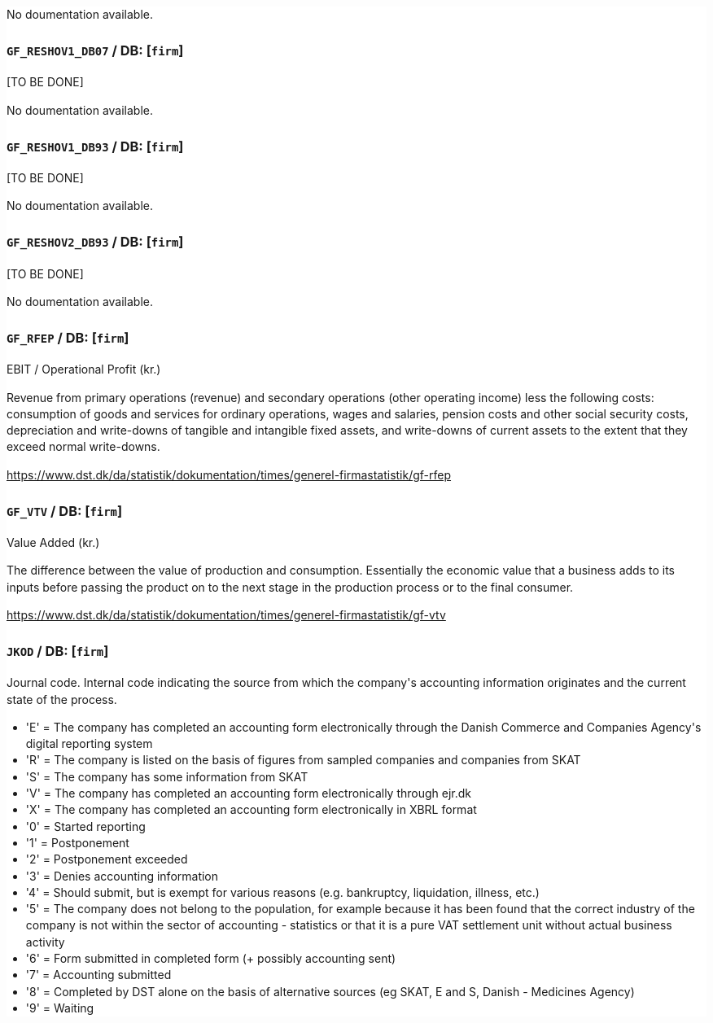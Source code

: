 No doumentation available.

### `GF_RESHOV1_DB07` / DB: [`firm`]

[TO BE DONE]

No doumentation available.

### `GF_RESHOV1_DB93` / DB: [`firm`]

[TO BE DONE]

No doumentation available.

### `GF_RESHOV2_DB93` / DB: [`firm`]

[TO BE DONE]

No doumentation available.

### `GF_RFEP` / DB: [`firm`]

EBIT / Operational Profit (kr.)

Revenue from primary operations (revenue) and secondary operations (other operating income) less the following costs: consumption of goods and services for ordinary operations, wages and salaries, pension costs and other social security costs, depreciation and write-downs of tangible and intangible fixed assets, and write-downs of current assets to the extent that they exceed normal write-downs.

https://www.dst.dk/da/statistik/dokumentation/times/generel-firmastatistik/gf-rfep

### `GF_VTV` / DB: [`firm`]

Value Added (kr.)

The difference between the value of production and consumption. Essentially the economic value that a business adds to its inputs before passing the product on to the next stage in the production process or to the final consumer.

https://www.dst.dk/da/statistik/dokumentation/times/generel-firmastatistik/gf-vtv

### `JKOD` / DB: [`firm`]

Journal code. Internal code indicating the source from which the company's accounting information originates and the current state of the process.

- 'E' = The company has completed an accounting form electronically through the Danish Commerce and Companies Agency's digital reporting system
- 'R' = The company is listed on the basis of figures from sampled companies and companies from SKAT
- 'S' = The company has some information from SKAT
- 'V' = The company has completed an accounting form electronically through ejr.dk
- 'X' = The company has completed an accounting form electronically in XBRL format
- '0' = Started reporting
- '1' = Postponement
- '2' = Postponement exceeded
- '3' = Denies accounting information
- '4' = Should submit, but is exempt for various reasons (e.g. bankruptcy, liquidation, illness, etc.)
- '5' = The company does not belong to the population, for example because it has been found that the correct industry of the company is not within the sector of accounting - statistics or that it is a pure VAT settlement unit without actual business activity
- '6' = Form submitted in completed form (+ possibly accounting sent)
- '7' = Accounting submitted
- '8' = Completed by DST alone on the basis of alternative sources (eg SKAT, E and S, Danish - Medicines Agency)
- '9' = Waiting
